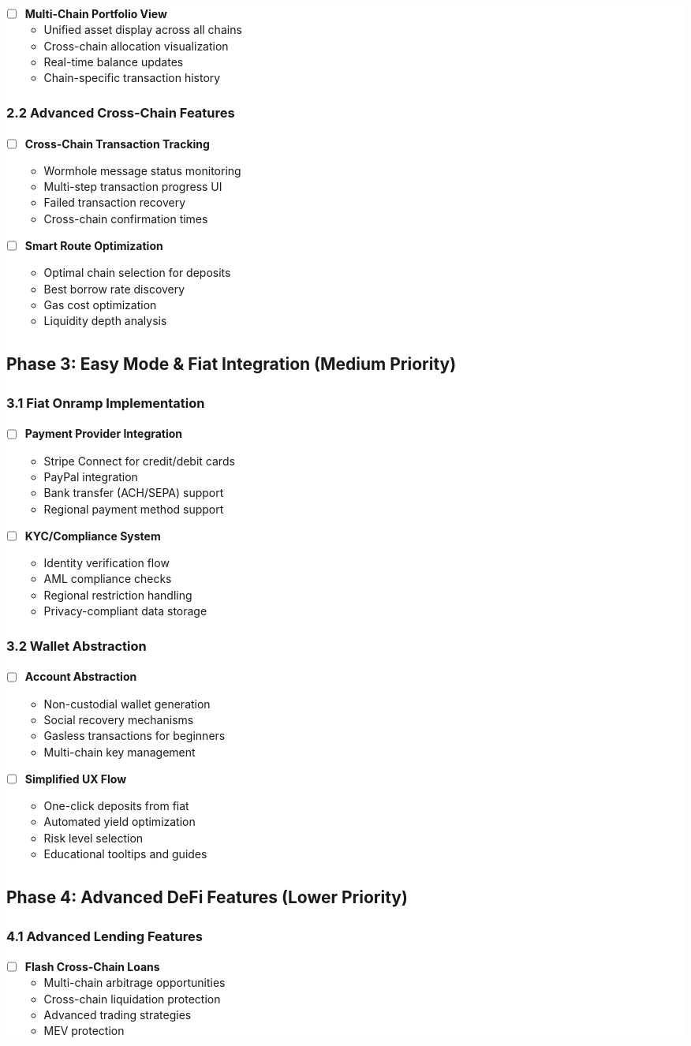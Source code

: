 - [ ] **Multi-Chain Portfolio View**
  - Unified asset display across all chains
  - Cross-chain allocation visualization
  - Real-time balance updates
  - Chain-specific transaction history

### 2.2 Advanced Cross-Chain Features
- [ ] **Cross-Chain Transaction Tracking**
  - Wormhole message status monitoring
  - Multi-step transaction progress UI
  - Failed transaction recovery
  - Cross-chain confirmation times

- [ ] **Smart Route Optimization**
  - Optimal chain selection for deposits
  - Best borrow rate discovery
  - Gas cost optimization
  - Liquidity depth analysis

## Phase 3: Easy Mode & Fiat Integration (Medium Priority)

### 3.1 Fiat Onramp Implementation
- [ ] **Payment Provider Integration**
  - Stripe Connect for credit/debit cards
  - PayPal integration
  - Bank transfer (ACH/SEPA) support
  - Regional payment method support

- [ ] **KYC/Compliance System**
  - Identity verification flow
  - AML compliance checks
  - Regional restriction handling
  - Privacy-compliant data storage

### 3.2 Wallet Abstraction
- [ ] **Account Abstraction**
  - Non-custodial wallet generation
  - Social recovery mechanisms
  - Gasless transactions for beginners
  - Multi-chain key management

- [ ] **Simplified UX Flow**
  - One-click deposits from fiat
  - Automated yield optimization
  - Risk level selection
  - Educational tooltips and guides

## Phase 4: Advanced DeFi Features (Lower Priority)

### 4.1 Advanced Lending Features
- [ ] **Flash Cross-Chain Loans**
  - Multi-chain arbitrage opportunities
  - Cross-chain liquidation protection
  - Advanced trading strategies
  - MEV protection
